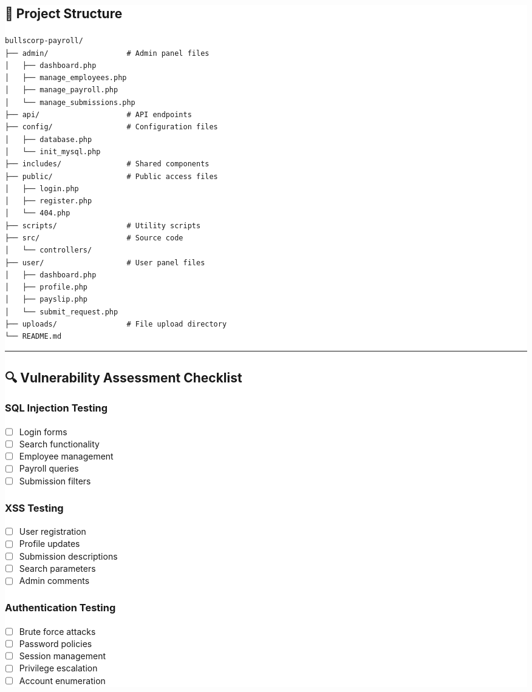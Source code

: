 
## 📁 Project Structure

```
bullscorp-payroll/
├── admin/                  # Admin panel files
│   ├── dashboard.php
│   ├── manage_employees.php
│   ├── manage_payroll.php
│   └── manage_submissions.php
├── api/                    # API endpoints
├── config/                 # Configuration files
│   ├── database.php
│   └── init_mysql.php
├── includes/               # Shared components
├── public/                 # Public access files
│   ├── login.php
│   ├── register.php
│   └── 404.php
├── scripts/                # Utility scripts
├── src/                    # Source code
│   └── controllers/
├── user/                   # User panel files
│   ├── dashboard.php
│   ├── profile.php
│   ├── payslip.php
│   └── submit_request.php
├── uploads/                # File upload directory
└── README.md
```

---

## 🔍 Vulnerability Assessment Checklist

### SQL Injection Testing
- [ ] Login forms
- [ ] Search functionality
- [ ] Employee management
- [ ] Payroll queries
- [ ] Submission filters

### XSS Testing
- [ ] User registration
- [ ] Profile updates
- [ ] Submission descriptions
- [ ] Search parameters
- [ ] Admin comments

### Authentication Testing
- [ ] Brute force attacks
- [ ] Password policies
- [ ] Session management
- [ ] Privilege escalation
- [ ] Account enumeration
